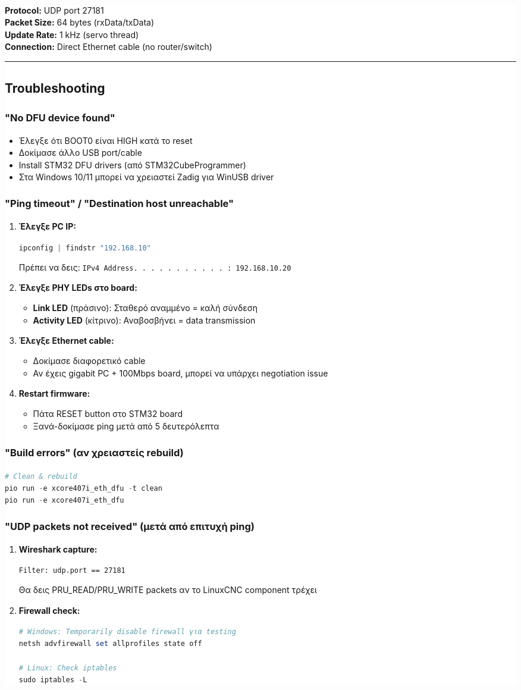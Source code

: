 **Protocol:** UDP port 27181  
**Packet Size:** 64 bytes (rxData/txData)  
**Update Rate:** 1 kHz (servo thread)  
**Connection:** Direct Ethernet cable (no router/switch)

---

## Troubleshooting

### "No DFU device found"
- Έλεγξε ότι BOOT0 είναι HIGH κατά το reset
- Δοκίμασε άλλο USB port/cable
- Install STM32 DFU drivers (από STM32CubeProgrammer)
- Στα Windows 10/11 μπορεί να χρειαστεί Zadig για WinUSB driver

### "Ping timeout" / "Destination host unreachable"
1. **Έλεγξε PC IP:**
   ```powershell
   ipconfig | findstr "192.168.10"
   ```
   Πρέπει να δεις: `IPv4 Address. . . . . . . . . . . : 192.168.10.20`

2. **Έλεγξε PHY LEDs στο board:**
   - **Link LED** (πράσινο): Σταθερό αναμμένο = καλή σύνδεση
   - **Activity LED** (κίτρινο): Αναβοσβήνει = data transmission

3. **Έλεγξε Ethernet cable:**
   - Δοκίμασε διαφορετικό cable
   - Αν έχεις gigabit PC + 100Mbps board, μπορεί να υπάρχει negotiation issue

4. **Restart firmware:**
   - Πάτα RESET button στο STM32 board
   - Ξανά-δοκίμασε ping μετά από 5 δευτερόλεπτα

### "Build errors" (αν χρειαστείς rebuild)
```powershell
# Clean & rebuild
pio run -e xcore407i_eth_dfu -t clean
pio run -e xcore407i_eth_dfu
```

### "UDP packets not received" (μετά από επιτυχή ping)
1. **Wireshark capture:**
   ```
   Filter: udp.port == 27181
   ```
   Θα δεις PRU_READ/PRU_WRITE packets αν το LinuxCNC component τρέχει

2. **Firewall check:**
   ```powershell
   # Windows: Temporarily disable firewall για testing
   netsh advfirewall set allprofiles state off
   
   # Linux: Check iptables
   sudo iptables -L
   ```
